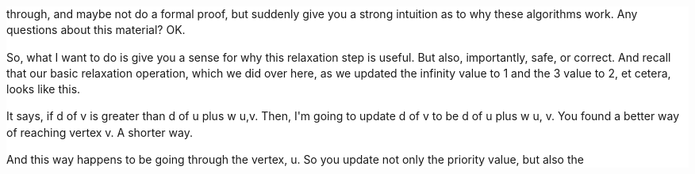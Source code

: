   <span m='339280'>through,</span> <span m='340040'>and</span> <span
  m='340200'>maybe</span> <span m='340370'>not</span> <span m='340540'>do</span>
  <span m='340650'>a</span> <span m='340720'>formal</span> <span
  m='341070'>proof,</span> <span m='341430'>but</span> <span
  m='342200'>suddenly</span> <span m='342490'>give</span> <span
  m='342610'>you</span> <span m='343010'>a</span> <span m='343390'>strong</span>
  <span m='343800'>intuition</span> <span m='344320'>as</span> <span
  m='344430'>to</span> <span m='344520'>why</span> <span m='344670'>these</span>
  <span m='344880'>algorithms</span> <span m='345290'>work.</span> <span
  m='346990'>Any</span> <span m='347160'>questions</span> <span
  m='349590'>about</span> <span m='349820'>this</span> <span
  m='349950'>material?</span> <span m='352750'>OK.</span> </p><p><span
  m='354920'>So,</span> <span m='355980'>what</span> <span m='356140'>I</span>
  <span m='356160'>want</span> <span m='356330'>to</span> <span
  m='356400'>do</span> <span m='356600'>is</span> <span m='357730'>give</span>
  <span m='357930'>you</span> <span m='358220'>a</span> <span
  m='358280'>sense</span> <span m='358790'>for</span> <span
  m='359080'>why</span> <span m='360310'>this</span> <span
  m='360600'>relaxation</span> <span m='361940'>step</span> <span
  m='363450'>is</span> <span m='363880'>useful.</span> <span
  m='364770'>But</span> <span m='364910'>also,</span> <span
  m='365590'>importantly,</span> <span m='366390'>safe,</span> <span
  m='367100'>or</span> <span m='367270'>correct.</span> <span
  m='368470'>And</span> <span m='370320'>recall</span> <span
  m='370760'>that</span> <span m='372050'>our</span> <span
  m='373070'>basic</span> <span m='373540'>relaxation</span> <span
  m='374140'>operation,</span> <span m='375070'>which</span> <span
  m='375220'>we</span> <span m='375740'>did</span> <span m='375970'>over</span>
  <span m='376140'>here,</span> <span m='376900'>as</span> <span
  m='377120'>we</span> <span m='377250'>updated</span> <span
  m='377760'>the</span> <span m='378010'>infinity</span> <span
  m='378470'>value</span> <span m='378830'>to</span> <span m='378940'>1</span>
  <span m='379740'>and</span> <span m='379910'>the</span> <span
  m='379990'>3</span> <span m='380180'>value</span> <span m='380560'>to</span>
  <span m='380960'>2,</span> <span m='381350'>et cetera,</span> <span
  m='382820'>looks</span> <span m='383070'>like</span> <span
  m='383310'>this.</span> </p><p><span m='384100'>It says,</span> <span
  m='384270'>if</span> <span m='384670'>d</span> <span m='384950'>of</span>
  <span m='385110'>v</span> <span m='386430'>is</span> <span
  m='386670'>greater</span> <span m='387060'>than</span> <span
  m='387840'>d</span> <span m='388130'>of</span> <span m='388230'>u</span> <span
  m='388640'>plus</span> <span m='389120'>w</span> <span m='390710'>u,v.</span>
  <span m='392150'>Then,</span> <span m='393510'>I'm</span> <span
  m='393680'>going</span> <span m='394000'>to</span> <span
  m='394710'>update</span> <span m='395340'>d</span> <span m='395520'>of</span>
  <span m='395590'>v</span> <span m='395970'>to</span> <span
  m='396080'>be</span> <span m='397290'>d</span> <span m='397370'>of</span>
  <span m='397520'>u</span> <span m='398830'>plus</span> <span
  m='399210'>w</span> <span m='399465'>u,</span> <span m='399720'>v.</span>
  <span m='400100'>You</span> <span m='400270'>found</span> <span
  m='400540'>a</span> <span m='400590'>better</span> <span m='400970'>way</span>
  <span m='401580'>of</span> <span m='401760'>reaching</span> <span
  m='402500'>vertex</span> <span m='403010'>v.</span> <span m='404070'>A</span>
  <span m='404160'>shorter</span> <span m='404590'>way.</span> </p><p><span
  m='408560'>And</span> <span m='409060'>this</span> <span m='409340'>way</span>
  <span m='409560'>happens</span> <span m='409920'>to</span> <span
  m='410010'>be</span> <span m='410150'>going</span> <span
  m='410440'>through</span> <span m='410650'>the</span> <span
  m='410750'>vertex,</span> <span m='411180'>u.</span> <span
  m='411920'>So</span> <span m='412130'>you</span> <span
  m='412390'>update</span> <span m='412870'>not</span> <span
  m='413060'>only</span> <span m='413330'>the</span> <span
  m='413500'>priority</span> <span m='414050'>value,</span> <span
  m='414930'>but</span> <span m='415030'>also</span> <span m='415330'>the</span>